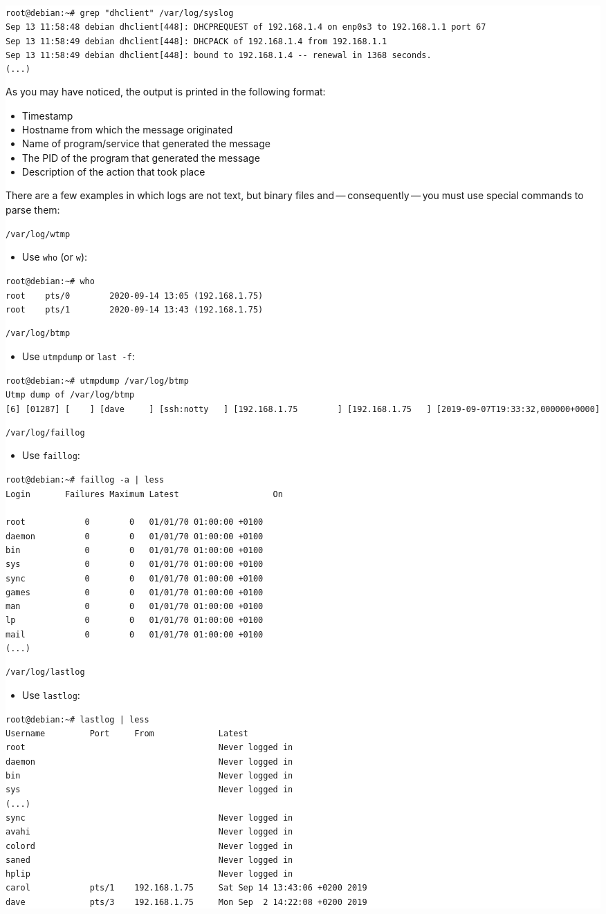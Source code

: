```
root@debian:~# grep "dhclient" /var/log/syslog
Sep 13 11:58:48 debian dhclient[448]: DHCPREQUEST of 192.168.1.4 on enp0s3 to 192.168.1.1 port 67
Sep 13 11:58:49 debian dhclient[448]: DHCPACK of 192.168.1.4 from 192.168.1.1
Sep 13 11:58:49 debian dhclient[448]: bound to 192.168.1.4 -- renewal in 1368 seconds.
(...)
```
As you may have noticed, the output is printed in the following format:

- Timestamp
- Hostname from which the message originated
- Name of program/service that generated the message
- The PID of the program that generated the message
- Description of the action that took place

There are a few examples in which logs are not text, but binary files and — consequently — you must use special commands to parse them:

`/var/log/wtmp`
- Use `who` (or `w`):
```
root@debian:~# who
root    pts/0        2020-09-14 13:05 (192.168.1.75)
root    pts/1        2020-09-14 13:43 (192.168.1.75)
```
`/var/log/btmp`
- Use `utmpdump` or `last -f`:
```
root@debian:~# utmpdump /var/log/btmp
Utmp dump of /var/log/btmp
[6] [01287] [    ] [dave     ] [ssh:notty   ] [192.168.1.75        ] [192.168.1.75   ] [2019-09-07T19:33:32,000000+0000]
```
`/var/log/faillog`
- Use `faillog`:
```
root@debian:~# faillog -a | less
Login       Failures Maximum Latest                   On

root            0        0   01/01/70 01:00:00 +0100
daemon          0        0   01/01/70 01:00:00 +0100
bin             0        0   01/01/70 01:00:00 +0100
sys             0        0   01/01/70 01:00:00 +0100
sync            0        0   01/01/70 01:00:00 +0100
games           0        0   01/01/70 01:00:00 +0100
man             0        0   01/01/70 01:00:00 +0100
lp              0        0   01/01/70 01:00:00 +0100
mail            0        0   01/01/70 01:00:00 +0100
(...)
```
`/var/log/lastlog`
- Use `lastlog`:
```
root@debian:~# lastlog | less
Username         Port     From             Latest
root                                       Never logged in
daemon                                     Never logged in
bin                                        Never logged in
sys                                        Never logged in
(...)
sync                                       Never logged in
avahi                                      Never logged in
colord                                     Never logged in
saned                                      Never logged in
hplip                                      Never logged in
carol            pts/1    192.168.1.75     Sat Sep 14 13:43:06 +0200 2019
dave             pts/3    192.168.1.75     Mon Sep  2 14:22:08 +0200 2019
```
